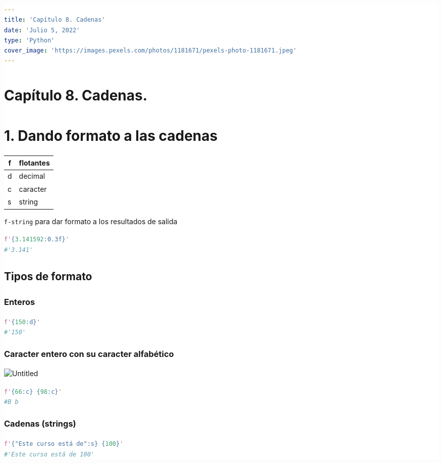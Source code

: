 ```yaml
---
title: 'Capítulo 8. Cadenas'
date: 'Julio 5, 2022'
type: 'Python'
cover_image: 'https://images.pexels.com/photos/1181671/pexels-photo-1181671.jpeg'
---
```

# Capítulo 8. Cadenas.

# 1. Dando formato a las cadenas

| f | flotantes |
| --- | --- |
| d | decimal |
| c | caracter |
| s | string |

`f-string` para dar formato a los
resultados de salida

```python
f'{3.141592:0.3f}'
#'3.141'
```

## Tipos de formato

### Enteros

```python
f'{150:d}'
#'150'
```

### Caracter entero con su caracter alfabético

![Untitled](/img/PyDS/C8/Untitled.png)

```python
f'{66:c} {98:c}'
#B b
```

### Cadenas (strings)

```python
f'{"Este curso está de":s} {100}'
#'Este curso está de 100'
```
